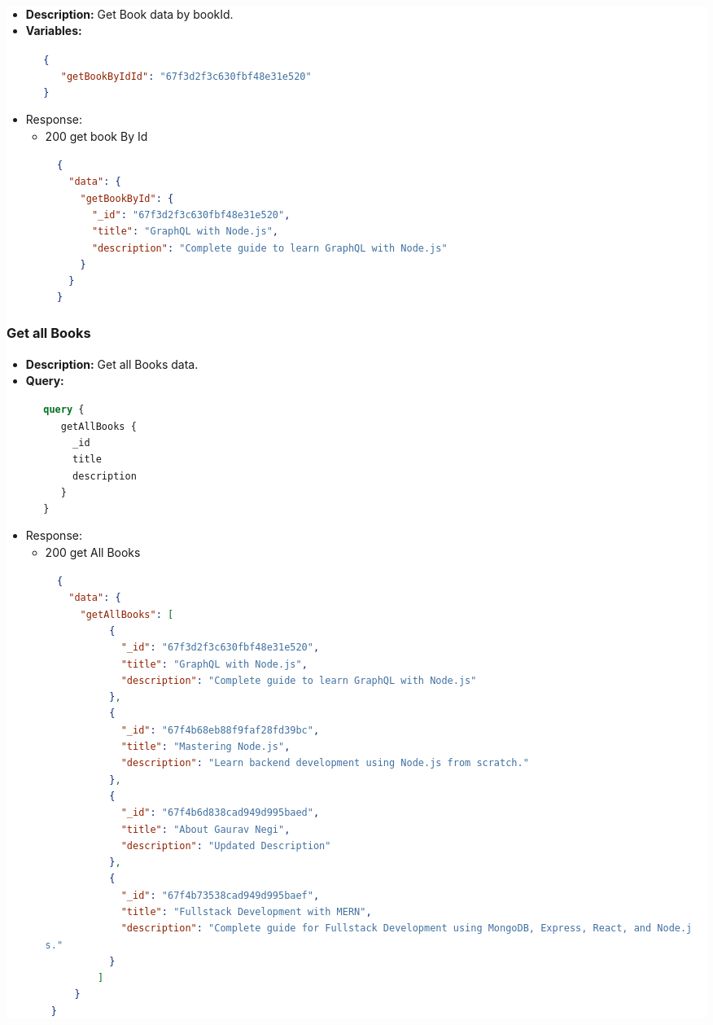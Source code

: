    - **Description:** Get Book data by bookId.
   - **Variables:**
     ```json
        {
           "getBookByIdId": "67f3d2f3c630fbf48e31e520"
        }
     ```
   - Response:
     - 200 get book By Id
       ```json
         {
           "data": {
             "getBookById": {
               "_id": "67f3d2f3c630fbf48e31e520",
               "title": "GraphQL with Node.js",
               "description": "Complete guide to learn GraphQL with Node.js"
             }
           }
         }
     ```

### Get all Books
   - **Description:** Get all Books data.
   - **Query:**
     ```graphql
        query {
           getAllBooks {
             _id
             title
             description
           }
        }
     ```
   - Response:
     - 200 get All Books
       ```json
         {
           "data": {
             "getAllBooks": [
                  {
                    "_id": "67f3d2f3c630fbf48e31e520",
                    "title": "GraphQL with Node.js",
                    "description": "Complete guide to learn GraphQL with Node.js"
                  },
                  {
                    "_id": "67f4b68eb88f9faf28fd39bc",
                    "title": "Mastering Node.js",
                    "description": "Learn backend development using Node.js from scratch."
                  },
                  {
                    "_id": "67f4b6d838cad949d995baed",
                    "title": "About Gaurav Negi",
                    "description": "Updated Description"
                  },
                  {
                    "_id": "67f4b73538cad949d995baef",
                    "title": "Fullstack Development with MERN",
                    "description": "Complete guide for Fullstack Development using MongoDB, Express, React, and Node.js."
                  }
                ]
            }
        }